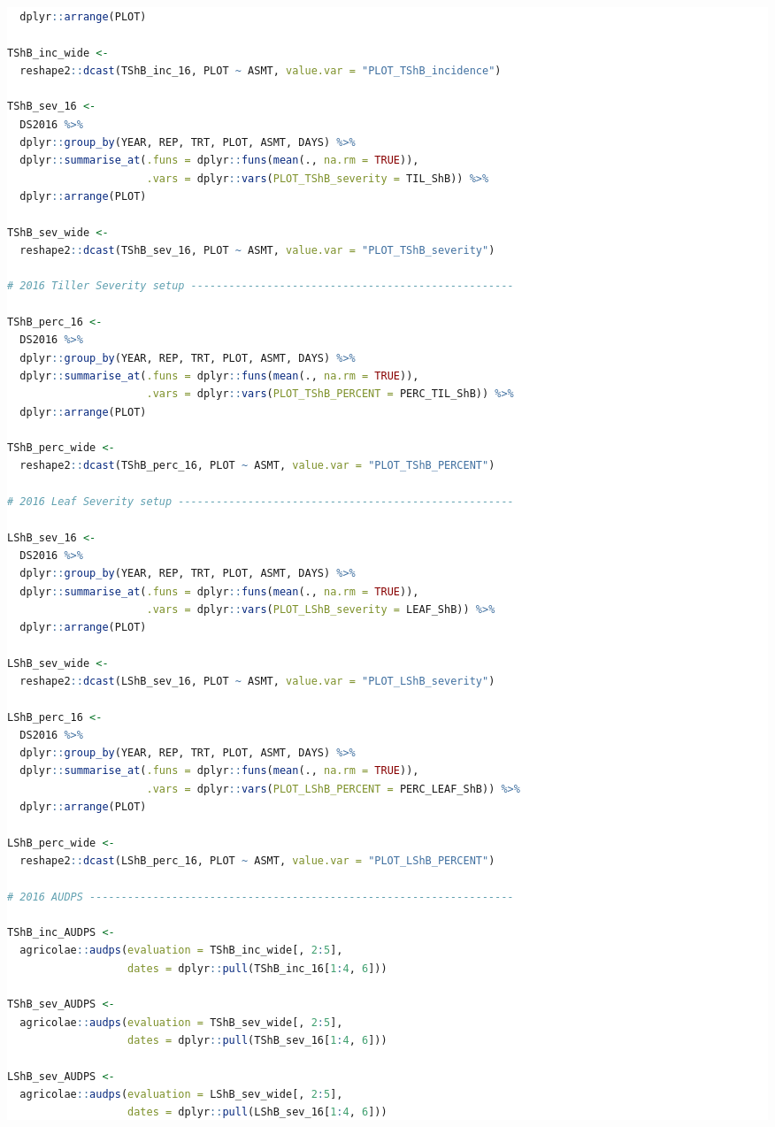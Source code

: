 ``` r
  dplyr::arrange(PLOT)

TShB_inc_wide <-
  reshape2::dcast(TShB_inc_16, PLOT ~ ASMT, value.var = "PLOT_TShB_incidence")

TShB_sev_16 <-
  DS2016 %>%
  dplyr::group_by(YEAR, REP, TRT, PLOT, ASMT, DAYS) %>%
  dplyr::summarise_at(.funs = dplyr::funs(mean(., na.rm = TRUE)),
                      .vars = dplyr::vars(PLOT_TShB_severity = TIL_ShB)) %>%
  dplyr::arrange(PLOT)

TShB_sev_wide <-
  reshape2::dcast(TShB_sev_16, PLOT ~ ASMT, value.var = "PLOT_TShB_severity")

# 2016 Tiller Severity setup ---------------------------------------------------

TShB_perc_16 <-
  DS2016 %>%
  dplyr::group_by(YEAR, REP, TRT, PLOT, ASMT, DAYS) %>%
  dplyr::summarise_at(.funs = dplyr::funs(mean(., na.rm = TRUE)),
                      .vars = dplyr::vars(PLOT_TShB_PERCENT = PERC_TIL_ShB)) %>%
  dplyr::arrange(PLOT)

TShB_perc_wide <-
  reshape2::dcast(TShB_perc_16, PLOT ~ ASMT, value.var = "PLOT_TShB_PERCENT")

# 2016 Leaf Severity setup -----------------------------------------------------

LShB_sev_16 <-
  DS2016 %>%
  dplyr::group_by(YEAR, REP, TRT, PLOT, ASMT, DAYS) %>%
  dplyr::summarise_at(.funs = dplyr::funs(mean(., na.rm = TRUE)),
                      .vars = dplyr::vars(PLOT_LShB_severity = LEAF_ShB)) %>%
  dplyr::arrange(PLOT)

LShB_sev_wide <-
  reshape2::dcast(LShB_sev_16, PLOT ~ ASMT, value.var = "PLOT_LShB_severity")

LShB_perc_16 <-
  DS2016 %>%
  dplyr::group_by(YEAR, REP, TRT, PLOT, ASMT, DAYS) %>%
  dplyr::summarise_at(.funs = dplyr::funs(mean(., na.rm = TRUE)),
                      .vars = dplyr::vars(PLOT_LShB_PERCENT = PERC_LEAF_ShB)) %>%
  dplyr::arrange(PLOT)

LShB_perc_wide <-
  reshape2::dcast(LShB_perc_16, PLOT ~ ASMT, value.var = "PLOT_LShB_PERCENT")

# 2016 AUDPS -------------------------------------------------------------------

TShB_inc_AUDPS <-
  agricolae::audps(evaluation = TShB_inc_wide[, 2:5],
                   dates = dplyr::pull(TShB_inc_16[1:4, 6]))

TShB_sev_AUDPS <-
  agricolae::audps(evaluation = TShB_sev_wide[, 2:5],
                   dates = dplyr::pull(TShB_sev_16[1:4, 6]))

LShB_sev_AUDPS <-
  agricolae::audps(evaluation = LShB_sev_wide[, 2:5],
                   dates = dplyr::pull(LShB_sev_16[1:4, 6]))

```
